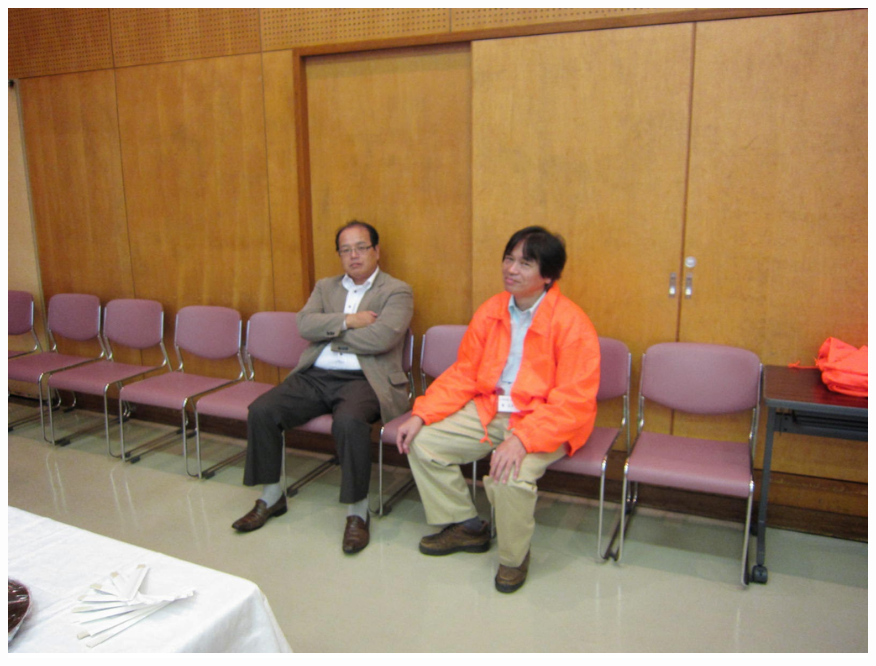 <a href="20101024_005.JPG" data-lightbox="abc"><img src="20101024_005.JPG" alt="サンプル画像" width="900" /></a>